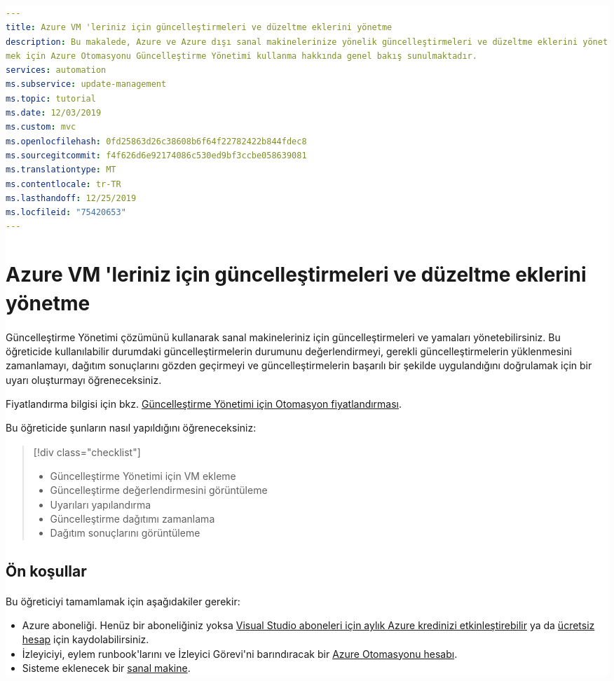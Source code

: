 ```yaml
---
title: Azure VM 'leriniz için güncelleştirmeleri ve düzeltme eklerini yönetme
description: Bu makalede, Azure ve Azure dışı sanal makinelerinize yönelik güncelleştirmeleri ve düzeltme eklerini yönetmek için Azure Otomasyonu Güncelleştirme Yönetimi kullanma hakkında genel bakış sunulmaktadır.
services: automation
ms.subservice: update-management
ms.topic: tutorial
ms.date: 12/03/2019
ms.custom: mvc
ms.openlocfilehash: 0fd25863d26c38608b6f64f22782422b844fdec8
ms.sourcegitcommit: f4f626d6e92174086c530ed9bf3ccbe058639081
ms.translationtype: MT
ms.contentlocale: tr-TR
ms.lasthandoff: 12/25/2019
ms.locfileid: "75420653"
---
```

# <a name="manage-updates-and-patches-for-your-azure-vms"></a>Azure VM 'leriniz için güncelleştirmeleri ve düzeltme eklerini yönetme

Güncelleştirme Yönetimi çözümünü kullanarak sanal makineleriniz için güncelleştirmeleri ve yamaları yönetebilirsiniz. Bu öğreticide kullanılabilir durumdaki güncelleştirmelerin durumunu değerlendirmeyi, gerekli güncelleştirmelerin yüklenmesini zamanlamayı, dağıtım sonuçlarını gözden geçirmeyi ve güncelleştirmelerin başarılı bir şekilde uygulandığını doğrulamak için bir uyarı oluşturmayı öğreneceksiniz.

Fiyatlandırma bilgisi için bkz. [Güncelleştirme Yönetimi için Otomasyon fiyatlandırması](https://azure.microsoft.com/pricing/details/automation/).

Bu öğreticide şunların nasıl yapıldığını öğreneceksiniz:

> [!div class="checklist"]
> * Güncelleştirme Yönetimi için VM ekleme
> * Güncelleştirme değerlendirmesini görüntüleme
> * Uyarıları yapılandırma
> * Güncelleştirme dağıtımı zamanlama
> * Dağıtım sonuçlarını görüntüleme

## <a name="prerequisites"></a>Ön koşullar

Bu öğreticiyi tamamlamak için aşağıdakiler gerekir:

* Azure aboneliği. Henüz bir aboneliğiniz yoksa [Visual Studio aboneleri için aylık Azure kredinizi etkinleştirebilir](https://azure.microsoft.com/pricing/member-offers/msdn-benefits-details/) ya da [ücretsiz hesap](https://azure.microsoft.com/free/?WT.mc_id=A261C142F) için kaydolabilirsiniz.
* İzleyiciyi, eylem runbook'larını ve İzleyici Görevi'ni barındıracak bir [Azure Otomasyonu hesabı](automation-offering-get-started.md).
* Sisteme eklenecek bir [sanal makine](../virtual-machines/windows/quick-create-portal.md).
